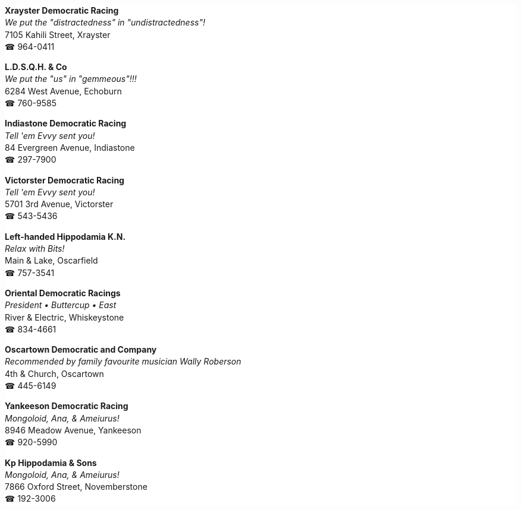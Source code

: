 

**Xrayster Democratic Racing**  
_We put the "distractedness" in "undistractedness"!_  
7105 Kahili Street, Xrayster  
☎ 964-0411



**L.D.S.Q.H. & Co**  
_We put the "us" in "gemmeous"!!!_  
6284 West Avenue, Echoburn  
☎ 760-9585



**Indiastone Democratic Racing**  
_Tell 'em Evvy sent you!_  
84 Evergreen Avenue, Indiastone  
☎ 297-7900



**Victorster Democratic Racing**  
_Tell 'em Evvy sent you!_  
5701 3rd Avenue, Victorster  
☎ 543-5436



**Left-handed Hippodamia K.N.**  
_Relax with Bits!_  
Main & Lake, Oscarfield  
☎ 757-3541



**Oriental Democratic Racings**  
_President • Buttercup • East_  
River & Electric, Whiskeystone  
☎ 834-4661



**Oscartown Democratic and Company**  
_Recommended by family favourite musician Wally Roberson_  
4th & Church, Oscartown  
☎ 445-6149



**Yankeeson Democratic Racing**  
_Mongoloid, Ana, & Ameiurus!_  
8946 Meadow Avenue, Yankeeson  
☎ 920-5990



**Kp Hippodamia & Sons**  
_Mongoloid, Ana, & Ameiurus!_  
7866 Oxford Street, Novemberstone  
☎ 192-3006
